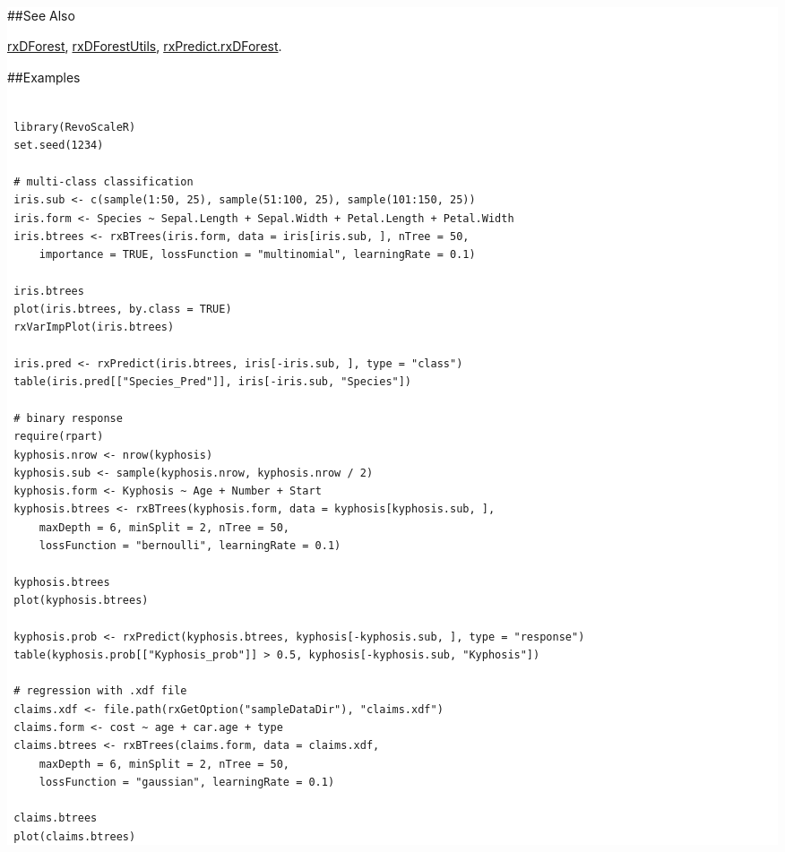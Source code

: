  
 ##See Also
 
[rxDForest](rxDForest.md), [rxDForestUtils](rxDForestUtils.md), [rxPredict.rxDForest](rxPredict.rxDForest.md).
   
 ##Examples

 ```
   
  library(RevoScaleR)
  set.seed(1234)
  
  # multi-class classification
  iris.sub <- c(sample(1:50, 25), sample(51:100, 25), sample(101:150, 25))
  iris.form <- Species ~ Sepal.Length + Sepal.Width + Petal.Length + Petal.Width
  iris.btrees <- rxBTrees(iris.form, data = iris[iris.sub, ], nTree = 50,
      importance = TRUE, lossFunction = "multinomial", learningRate = 0.1)
      
  iris.btrees
  plot(iris.btrees, by.class = TRUE)
  rxVarImpPlot(iris.btrees)
  
  iris.pred <- rxPredict(iris.btrees, iris[-iris.sub, ], type = "class")
  table(iris.pred[["Species_Pred"]], iris[-iris.sub, "Species"])
  
  # binary response
  require(rpart)
  kyphosis.nrow <- nrow(kyphosis)
  kyphosis.sub <- sample(kyphosis.nrow, kyphosis.nrow / 2)
  kyphosis.form <- Kyphosis ~ Age + Number + Start
  kyphosis.btrees <- rxBTrees(kyphosis.form, data = kyphosis[kyphosis.sub, ], 
      maxDepth = 6, minSplit = 2, nTree = 50,
      lossFunction = "bernoulli", learningRate = 0.1)
      
  kyphosis.btrees
  plot(kyphosis.btrees)
  
  kyphosis.prob <- rxPredict(kyphosis.btrees, kyphosis[-kyphosis.sub, ], type = "response")
  table(kyphosis.prob[["Kyphosis_prob"]] > 0.5, kyphosis[-kyphosis.sub, "Kyphosis"])
  
  # regression with .xdf file
  claims.xdf <- file.path(rxGetOption("sampleDataDir"), "claims.xdf")
  claims.form <- cost ~ age + car.age + type
  claims.btrees <- rxBTrees(claims.form, data = claims.xdf, 
      maxDepth = 6, minSplit = 2, nTree = 50,
      lossFunction = "gaussian", learningRate = 0.1)
      
  claims.btrees
  plot(claims.btrees)
 
```
 
 
 
 
 
 
